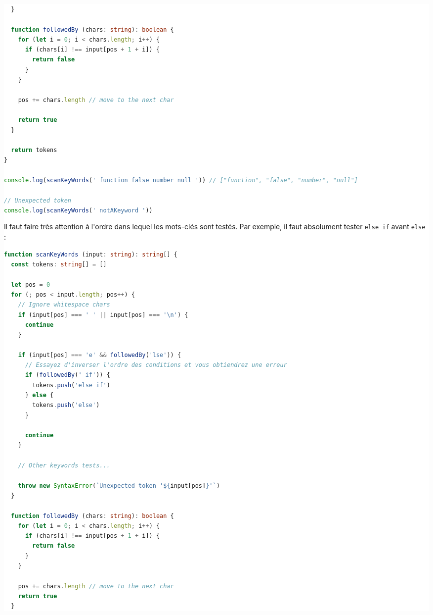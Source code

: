 ```ts
  }

  function followedBy (chars: string): boolean {
    for (let i = 0; i < chars.length; i++) {
      if (chars[i] !== input[pos + 1 + i]) {
        return false
      }
    }

    pos += chars.length // move to the next char

    return true
  }

  return tokens
}

console.log(scanKeyWords(' function false number null ')) // ["function", "false", "number", "null"]

// Unexpected token
console.log(scanKeyWords(' notAKeyword '))
```

Il faut faire très attention à l'ordre dans lequel les mots-clés sont testés. Par exemple, il faut absolument tester `else if` avant `else` :
```ts
function scanKeyWords (input: string): string[] {
  const tokens: string[] = []

  let pos = 0
  for (; pos < input.length; pos++) {
    // Ignore whitespace chars
    if (input[pos] === ' ' || input[pos] === '\n') {
      continue
    }

    if (input[pos] === 'e' && followedBy('lse')) {
      // Essayez d'inverser l'ordre des conditions et vous obtiendrez une erreur
      if (followedBy(' if')) {
        tokens.push('else if')
      } else {
        tokens.push('else')
      }

      continue
    }

    // Other keywords tests...

    throw new SyntaxError(`Unexpected token '${input[pos]}'`)
  }

  function followedBy (chars: string): boolean {
    for (let i = 0; i < chars.length; i++) {
      if (chars[i] !== input[pos + 1 + i]) {
        return false
      }
    }

    pos += chars.length // move to the next char
    return true
  }

```